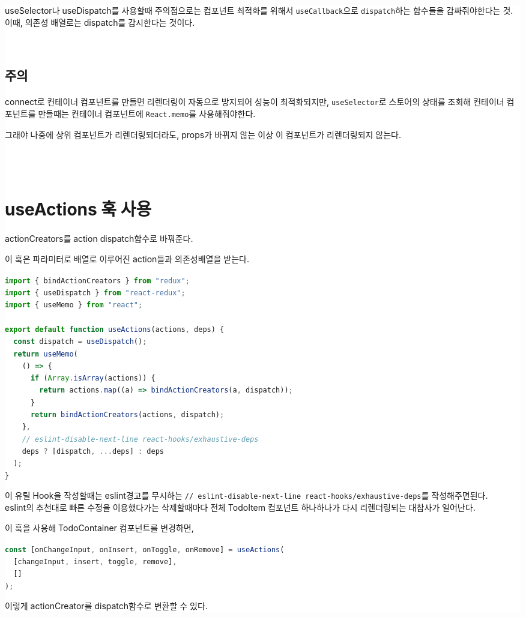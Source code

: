 useSelector나 useDispatch를 사용할때 주의점으로는 컴포넌트 최적화를 위해서 `useCallback`으로 `dispatch`하는 함수들을 감싸줘야한다는 것.  
이때, 의존성 배열로는 dispatch를 감시한다는 것이다.

<br>

## 주의

connect로 컨테이너 컴포넌트를 만들면 리렌더링이 자동으로 방지되어 성능이 최적화되지만,
`useSelector`로 스토어의 상태를 조회해 컨테이너 컴포넌트를 만들때는 컨테이너 컴포넌트에 `React.memo`를 사용해줘야한다.

그래야 나중에 상위 컴포넌트가 리렌더링되더라도, props가 바뀌지 않는 이상 이 컴포넌트가 리렌더링되지 않는다.

<br><br>

# useActions 훅 사용

actionCreators를 action dispatch함수로 바꿔준다.

이 훅은 파라미터로 배열로 이루어진 action들과 의존성배열을 받는다.

```jsx
import { bindActionCreators } from "redux";
import { useDispatch } from "react-redux";
import { useMemo } from "react";

export default function useActions(actions, deps) {
  const dispatch = useDispatch();
  return useMemo(
    () => {
      if (Array.isArray(actions)) {
        return actions.map((a) => bindActionCreators(a, dispatch));
      }
      return bindActionCreators(actions, dispatch);
    },
    // eslint-disable-next-line react-hooks/exhaustive-deps
    deps ? [dispatch, ...deps] : deps
  );
}
```

이 유틸 Hook을 작성할때는 eslint경고를 무시하는 `// eslint-disable-next-line react-hooks/exhaustive-deps`를 작성해주면된다.  
eslint의 추천대로 빠른 수정을 이용했다가는 삭제할때마다 전체 TodoItem 컴포넌트 하나하나가 다시 리렌더링되는 대참사가 일어난다.

이 훅을 사용해 TodoContainer 컴포넌트를 변경하면,

```jsx
const [onChangeInput, onInsert, onToggle, onRemove] = useActions(
  [changeInput, insert, toggle, remove],
  []
);
```

이렇게 actionCreator를 dispatch함수로 변환할 수 있다.
